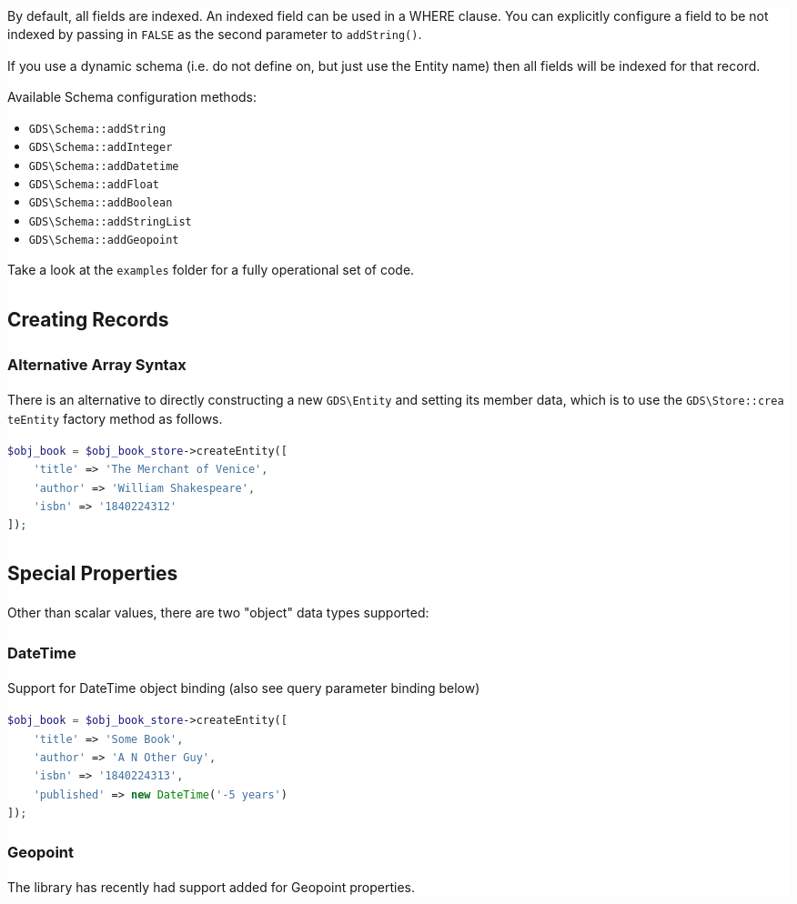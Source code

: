 By default, all fields are indexed. An indexed field can be used in a WHERE clause. You can explicitly configure a field to be not indexed by passing in `FALSE` as the second parameter to `addString()`.

If you use a dynamic schema (i.e. do not define on, but just use the Entity name) then all fields will be indexed for that record.

Available Schema configuration methods:
- `GDS\Schema::addString`
- `GDS\Schema::addInteger`
- `GDS\Schema::addDatetime`
- `GDS\Schema::addFloat`
- `GDS\Schema::addBoolean`
- `GDS\Schema::addStringList`
- `GDS\Schema::addGeopoint`

Take a look at the `examples` folder for a fully operational set of code.

## Creating Records ##

### Alternative Array Syntax ###

There is an alternative to directly constructing a new `GDS\Entity` and setting its member data, which is to use the `GDS\Store::createEntity` factory method as follows.

```php
$obj_book = $obj_book_store->createEntity([
    'title' => 'The Merchant of Venice',
    'author' => 'William Shakespeare',
    'isbn' => '1840224312'
]);
```

## Special Properties ##

Other than scalar values, there are two "object" data types supported:

### DateTime ###

Support for DateTime object binding (also see query parameter binding below)

```php
$obj_book = $obj_book_store->createEntity([
    'title' => 'Some Book',
    'author' => 'A N Other Guy',
    'isbn' => '1840224313',
    'published' => new DateTime('-5 years')
]);
```

### Geopoint ###

The library has recently had support added for Geopoint properties.
